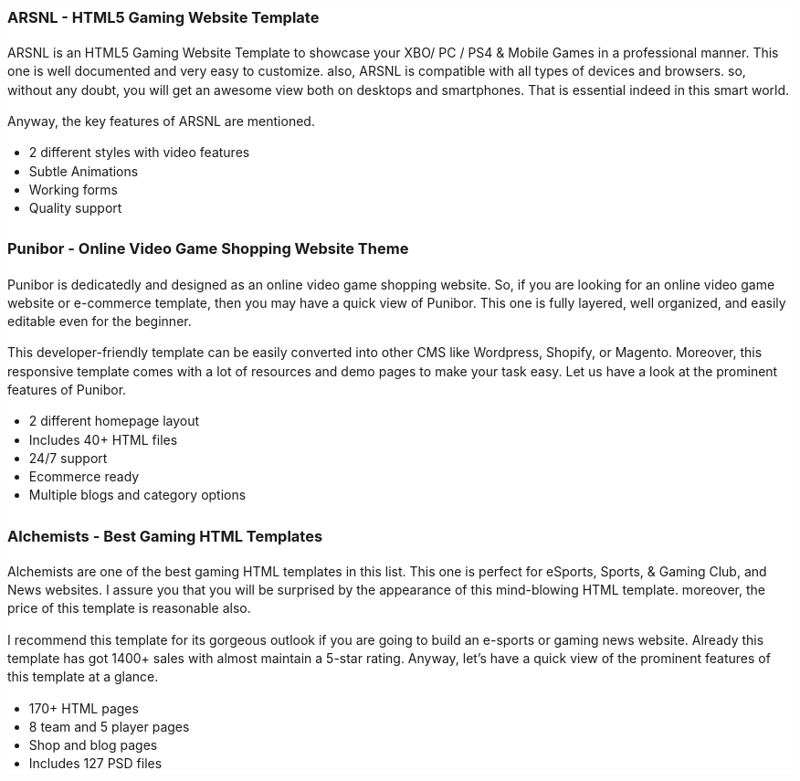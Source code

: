 <Download href="https://1.envato.market/zxyPBe"/>
<Demo href="https://1.envato.market/POKRnX"/>

### ARSNL - HTML5 Gaming Website Template

<Mockup src="/blog/arsnl.webp" alt="ARSNL - HTML5 Gaming Website Template"/>

ARSNL is an HTML5 Gaming Website Template to showcase your XBO/ PC / PS4 & Mobile Games in a professional manner. This one is well documented and very easy to customize. also, ARSNL is compatible with all types of devices and browsers. so, without any doubt, you will get an awesome view both on desktops and smartphones. That is essential indeed in this smart world.

Anyway, the key features of ARSNL are mentioned.

- 2 different styles with video features
- Subtle Animations
- Working forms
- Quality support

<Download href="https://1.envato.market/Wy4A0G"/>
<Demo href="https://1.envato.market/09my1P"/>

### Punibor - Online Video Game Shopping Website Theme

<Mockup src="/blog/punibor.webp" alt="Punibor - Online Video Game Shopping Website Theme"/>

Punibor is dedicatedly and designed as an online video game shopping website. So, if you are looking for an online video game website or e-commerce template, then you may have a quick view of Punibor. This one is fully layered, well organized, and easily editable even for the beginner.

This developer-friendly template can be easily converted into other CMS like Wordpress, Shopify, or Magento. Moreover, this responsive template comes with a lot of resources and demo pages to make your task easy. Let us have a look at the prominent features of Punibor.

- 2 different homepage layout
- Includes 40+ HTML files
- 24/7 support
- Ecommerce ready
- Multiple blogs and category options

<Download href="https://1.envato.market/EE9OWe"/>
<Demo href="https://1.envato.market/kOz9An"/>

### Alchemists - Best Gaming HTML Templates

<Mockup src="/blog/alchemists.webp" alt="Alchemists - Best Gaming HTML Templates"/>

Alchemists are one of the best gaming HTML templates in this list. This one is perfect for eSports, Sports, & Gaming Club, and News websites. I assure you that you will be surprised by the appearance of this mind-blowing HTML template. moreover, the price of this template is reasonable also.

I recommend this template for its gorgeous outlook if you are going to build an e-sports or gaming news website. Already this template has got 1400+ sales with almost maintain a 5-star rating. Anyway, let’s have a quick view of the prominent features of this template at a glance.

- 170+ HTML pages
- 8 team and 5 player pages
- Shop and blog pages
- Includes 127 PSD files
